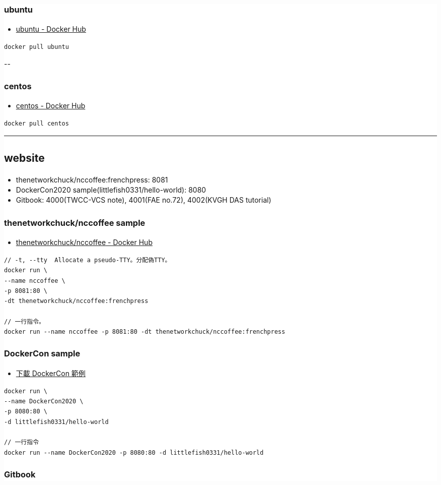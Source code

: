 ### ubuntu

- [ubuntu - Docker Hub](https://hub.docker.com/_/ubuntu)

```{bash}
docker pull ubuntu
```

--

### centos

- [centos - Docker Hub](https://hub.docker.com/_/centos)

```{bash}
docker pull centos
```

---

## website

- thenetworkchuck/nccoffee:frenchpress: 8081
- DockerCon2020 sample(littlefish0331/hello-world): 8080
- Gitbook: 4000(TWCC-VCS note), 4001(FAE no.72), 4002(KVGH DAS tutorial)

### thenetworkchuck/nccoffee sample

- [thenetworkchuck/nccoffee - Docker Hub](https://hub.docker.com/r/thenetworkchuck/nccoffee)

```{bash}
// -t, --tty  Allocate a pseudo-TTY。分配偽TTY。
docker run \
--name nccoffee \
-p 8081:80 \
-dt thenetworkchuck/nccoffee:frenchpress

// 一行指令。
docker run --name nccoffee -p 8081:80 -dt thenetworkchuck/nccoffee:frenchpress
```

### DockerCon sample

- [下載 DockerCon 範例](https://hub.docker.com/repository/docker/littlefish0331/hello-world)

```{bash}
docker run \
--name DockerCon2020 \
-p 8080:80 \
-d littlefish0331/hello-world

// 一行指令
docker run --name DockerCon2020 -p 8080:80 -d littlefish0331/hello-world
```

### Gitbook
